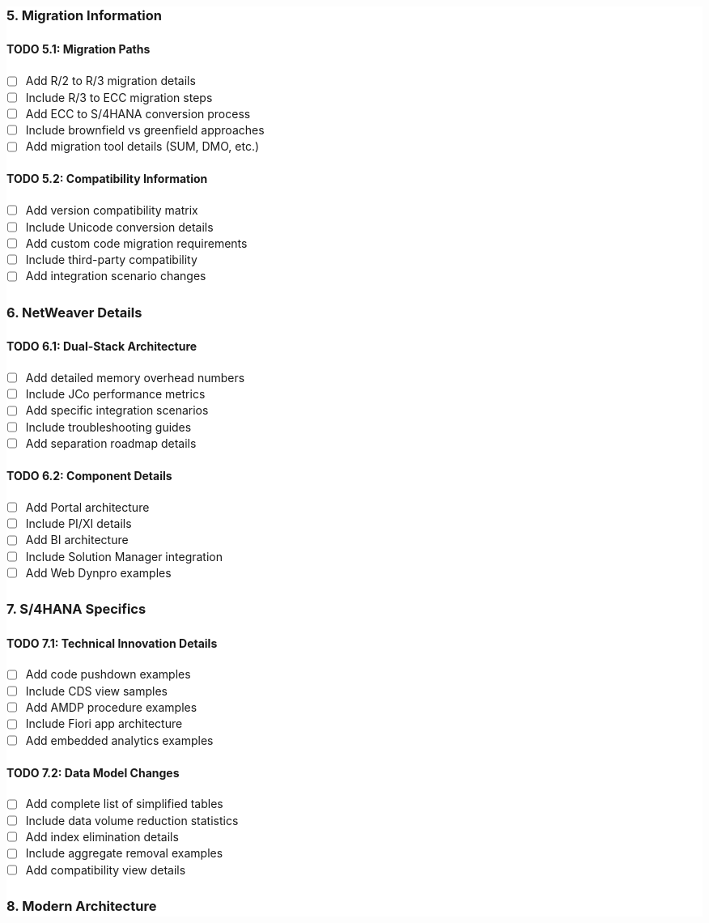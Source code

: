 ### 5. Migration Information

#### TODO 5.1: Migration Paths
- [ ] Add R/2 to R/3 migration details
- [ ] Include R/3 to ECC migration steps
- [ ] Add ECC to S/4HANA conversion process
- [ ] Include brownfield vs greenfield approaches
- [ ] Add migration tool details (SUM, DMO, etc.)

#### TODO 5.2: Compatibility Information
- [ ] Add version compatibility matrix
- [ ] Include Unicode conversion details
- [ ] Add custom code migration requirements
- [ ] Include third-party compatibility
- [ ] Add integration scenario changes

### 6. NetWeaver Details

#### TODO 6.1: Dual-Stack Architecture
- [ ] Add detailed memory overhead numbers
- [ ] Include JCo performance metrics
- [ ] Add specific integration scenarios
- [ ] Include troubleshooting guides
- [ ] Add separation roadmap details

#### TODO 6.2: Component Details
- [ ] Add Portal architecture
- [ ] Include PI/XI details
- [ ] Add BI architecture
- [ ] Include Solution Manager integration
- [ ] Add Web Dynpro examples

### 7. S/4HANA Specifics

#### TODO 7.1: Technical Innovation Details
- [ ] Add code pushdown examples
- [ ] Include CDS view samples
- [ ] Add AMDP procedure examples
- [ ] Include Fiori app architecture
- [ ] Add embedded analytics examples

#### TODO 7.2: Data Model Changes
- [ ] Add complete list of simplified tables
- [ ] Include data volume reduction statistics
- [ ] Add index elimination details
- [ ] Include aggregate removal examples
- [ ] Add compatibility view details

### 8. Modern Architecture
